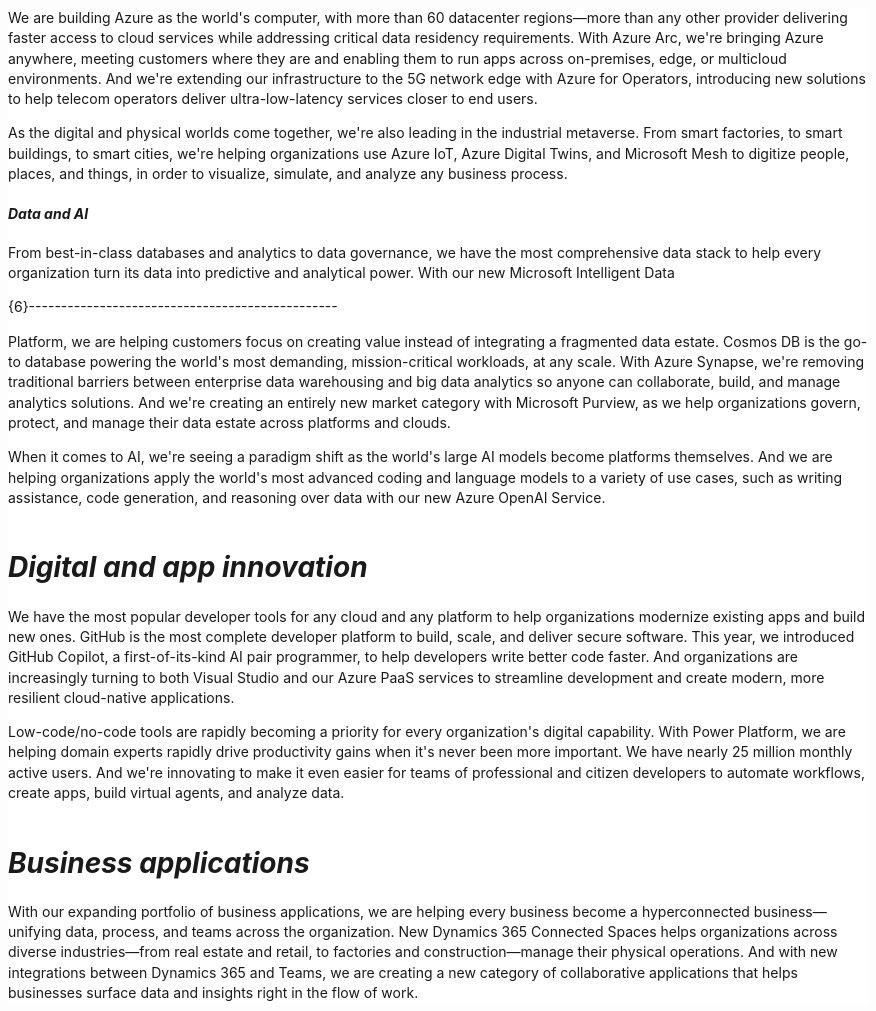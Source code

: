 We are building Azure as the world's computer, with more than 60 datacenter regions—more than any other provider delivering faster access to cloud services while addressing critical data residency requirements. With Azure Arc, we're bringing Azure anywhere, meeting customers where they are and enabling them to run apps across on-premises, edge, or multicloud environments. And we're extending our infrastructure to the 5G network edge with Azure for Operators, introducing new solutions to help telecom operators deliver ultra-low-latency services closer to end users.

As the digital and physical worlds come together, we're also leading in the industrial metaverse. From smart factories, to smart buildings, to smart cities, we're helping organizations use Azure IoT, Azure Digital Twins, and Microsoft Mesh to digitize people, places, and things, in order to visualize, simulate, and analyze any business process.

#### *Data and AI*

From best-in-class databases and analytics to data governance, we have the most comprehensive data stack to help every organization turn its data into predictive and analytical power. With our new Microsoft Intelligent Data

{6}------------------------------------------------

Platform, we are helping customers focus on creating value instead of integrating a fragmented data estate. Cosmos DB is the go-to database powering the world's most demanding, mission-critical workloads, at any scale. With Azure Synapse, we're removing traditional barriers between enterprise data warehousing and big data analytics so anyone can collaborate, build, and manage analytics solutions. And we're creating an entirely new market category with Microsoft Purview, as we help organizations govern, protect, and manage their data estate across platforms and clouds.

When it comes to AI, we're seeing a paradigm shift as the world's large AI models become platforms themselves. And we are helping organizations apply the world's most advanced coding and language models to a variety of use cases, such as writing assistance, code generation, and reasoning over data with our new Azure OpenAI Service.

# *Digital and app innovation*

We have the most popular developer tools for any cloud and any platform to help organizations modernize existing apps and build new ones. GitHub is the most complete developer platform to build, scale, and deliver secure software. This year, we introduced GitHub Copilot, a first-of-its-kind AI pair programmer, to help developers write better code faster. And organizations are increasingly turning to both Visual Studio and our Azure PaaS services to streamline development and create modern, more resilient cloud-native applications.

Low-code/no-code tools are rapidly becoming a priority for every organization's digital capability. With Power Platform, we are helping domain experts rapidly drive productivity gains when it's never been more important. We have nearly 25 million monthly active users. And we're innovating to make it even easier for teams of professional and citizen developers to automate workflows, create apps, build virtual agents, and analyze data.

# *Business applications*

With our expanding portfolio of business applications, we are helping every business become a hyperconnected business—unifying data, process, and teams across the organization. New Dynamics 365 Connected Spaces helps organizations across diverse industries—from real estate and retail, to factories and construction—manage their physical operations. And with new integrations between Dynamics 365 and Teams, we are creating a new category of collaborative applications that helps businesses surface data and insights right in the flow of work.
